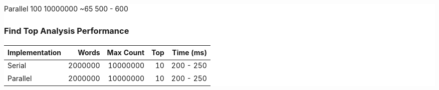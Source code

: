<tr class="even">
<td align="left">Parallel</td>
<td align="right">100</td>
<td align="right">10000000</td>
<td align="right">~65</td>
<td align="right">500 - 600</td>
</tr>
</tbody>
</table>

### Find Top Analysis Performance

<table>
<thead>
<tr class="header">
<th align="left">Implementation</th>
<th align="right">Words</th>
<th align="right">Max Count</th>
<th align="right">Top</th>
<th align="right">Time (ms)</th>
</tr>
</thead>
<tbody>
<tr class="odd">
<td align="left">Serial</td>
<td align="right">2000000</td>
<td align="right">10000000</td>
<td align="right">10</td>
<td align="right">200 - 250</td>
</tr>
<tr class="even">
<td align="left">Parallel</td>
<td align="right">2000000</td>
<td align="right">10000000</td>
<td align="right">10</td>
<td align="right">200 - 250</td>
</tr>
</tbody>
</table>